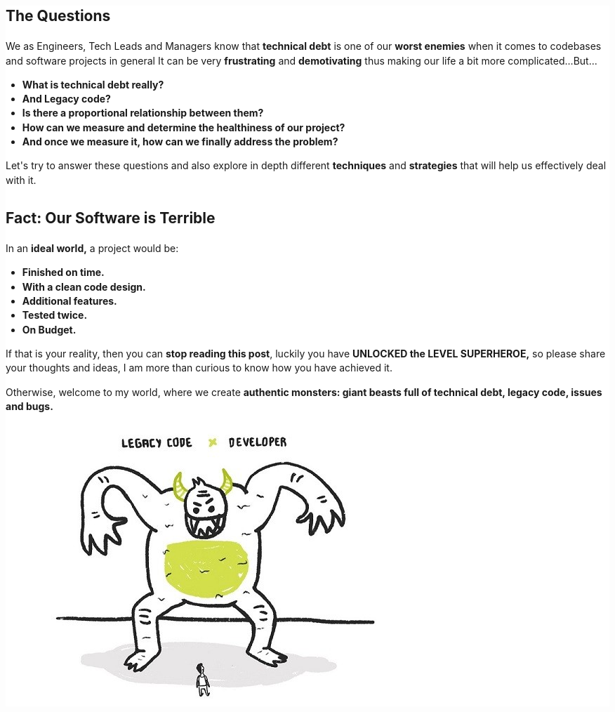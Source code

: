 
## The Questions

We as Engineers, Tech Leads and Managers know that **technical debt** is one of our **worst enemies** when it comes to codebases and software projects in general
It can be very **frustrating** and **demotivating** thus making our life a bit more complicated...But... 

* **What is technical debt really?**
* **And Legacy code?**
* **Is there a proportional relationship between them?**
* **How can we measure and determine the healthiness of our project?**
* **And once we measure it, how can we finally address the problem?**

Let's try to answer these questions and also explore in depth different **techniques** and **strategies** that will help us effectively deal with it. 


## Fact: Our Software is Terrible

In an **ideal world,** a project would be:
    
* **Finished on time.**
* **With a clean code design.**
* **Additional features.**
* **Tested twice.**
* **On Budget.**

If that is your reality, then you can **stop reading this post**, luckily you have **UNLOCKED the LEVEL SUPERHEROE,** so please share your thoughts and ideas, I am more than curious to know how 
you have achieved it.

Otherwise, welcome to my world, where we create **authentic monsters: giant beasts full of technical debt, legacy code, issues and bugs.**

![fernando-cejas](/assets/images/technical_debt_guru_level_unlocked_monster.jpg)
